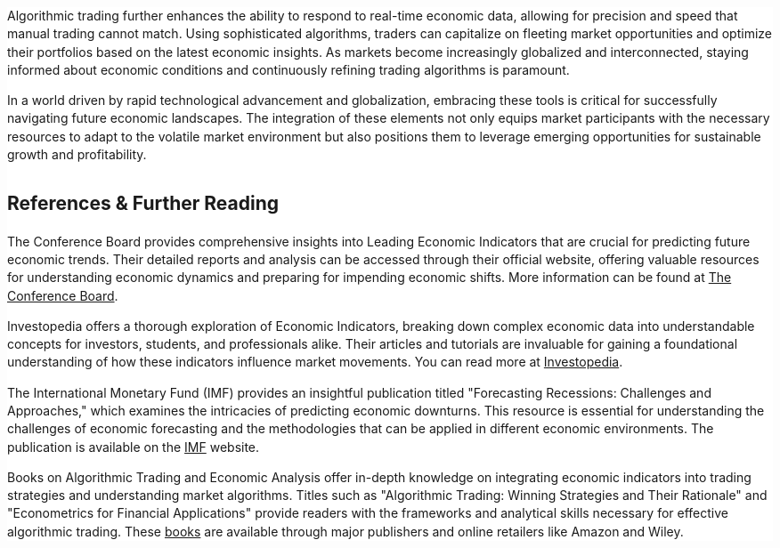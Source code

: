 Algorithmic trading further enhances the ability to respond to real-time economic data, allowing for precision and speed that manual trading cannot match. Using sophisticated algorithms, traders can capitalize on fleeting market opportunities and optimize their portfolios based on the latest economic insights. As markets become increasingly globalized and interconnected, staying informed about economic conditions and continuously refining trading algorithms is paramount.

In a world driven by rapid technological advancement and globalization, embracing these tools is critical for successfully navigating future economic landscapes. The integration of these elements not only equips market participants with the necessary resources to adapt to the volatile market environment but also positions them to leverage emerging opportunities for sustainable growth and profitability.

## References & Further Reading

The Conference Board provides comprehensive insights into Leading Economic Indicators that are crucial for predicting future economic trends. Their detailed reports and analysis can be accessed through their official website, offering valuable resources for understanding economic dynamics and preparing for impending economic shifts. More information can be found at [The Conference Board](https://www.conference-board.org/).

Investopedia offers a thorough exploration of Economic Indicators, breaking down complex economic data into understandable concepts for investors, students, and professionals alike. Their articles and tutorials are invaluable for gaining a foundational understanding of how these indicators influence market movements. You can read more at [Investopedia](https://www.investopedia.com/).

The International Monetary Fund (IMF) provides an insightful publication titled "Forecasting Recessions: Challenges and Approaches," which examines the intricacies of predicting economic downturns. This resource is essential for understanding the challenges of economic forecasting and the methodologies that can be applied in different economic environments. The publication is available on the [IMF](https://www.imf.org/) website.

Books on Algorithmic Trading and Economic Analysis offer in-depth knowledge on integrating economic indicators into trading strategies and understanding market algorithms. Titles such as "Algorithmic Trading: Winning Strategies and Their Rationale" and "Econometrics for Financial Applications" provide readers with the frameworks and analytical skills necessary for effective algorithmic trading. These [books](/wiki/algo-trading-books) are available through major publishers and online retailers like Amazon and Wiley.